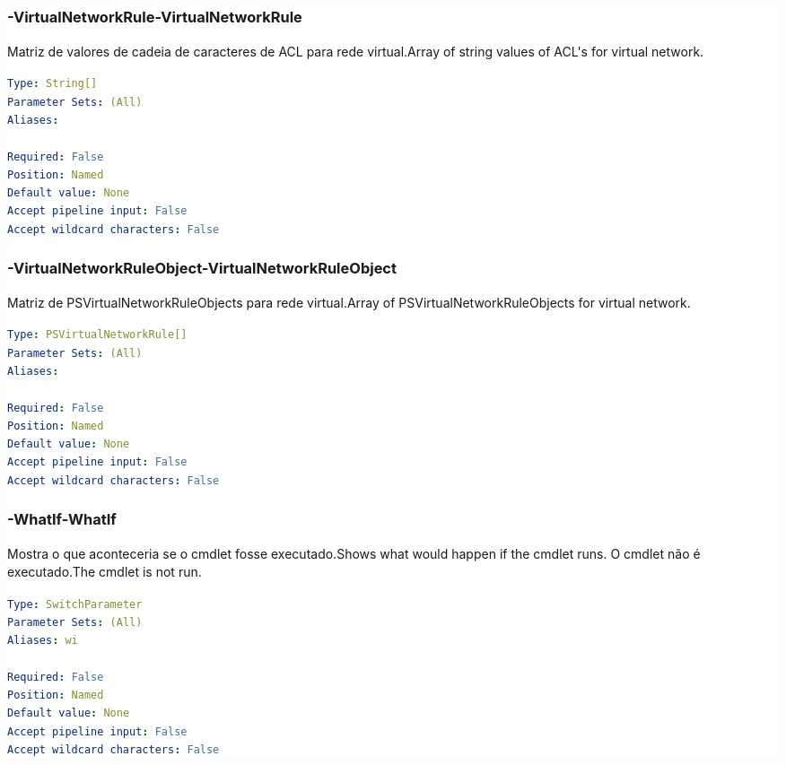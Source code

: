 ### <span data-ttu-id="dd8f6-178">-VirtualNetworkRule</span><span class="sxs-lookup"><span data-stu-id="dd8f6-178">-VirtualNetworkRule</span></span>
<span data-ttu-id="dd8f6-179">Matriz de valores de cadeia de caracteres de ACL para rede virtual.</span><span class="sxs-lookup"><span data-stu-id="dd8f6-179">Array of string values of ACL's for virtual network.</span></span>

```yaml
Type: String[]
Parameter Sets: (All)
Aliases:

Required: False
Position: Named
Default value: None
Accept pipeline input: False
Accept wildcard characters: False
```

### <span data-ttu-id="dd8f6-180">-VirtualNetworkRuleObject</span><span class="sxs-lookup"><span data-stu-id="dd8f6-180">-VirtualNetworkRuleObject</span></span>
<span data-ttu-id="dd8f6-181">Matriz de PSVirtualNetworkRuleObjects para rede virtual.</span><span class="sxs-lookup"><span data-stu-id="dd8f6-181">Array of PSVirtualNetworkRuleObjects for virtual network.</span></span>

```yaml
Type: PSVirtualNetworkRule[]
Parameter Sets: (All)
Aliases:

Required: False
Position: Named
Default value: None
Accept pipeline input: False
Accept wildcard characters: False
```

### <span data-ttu-id="dd8f6-182">-WhatIf</span><span class="sxs-lookup"><span data-stu-id="dd8f6-182">-WhatIf</span></span>
<span data-ttu-id="dd8f6-183">Mostra o que aconteceria se o cmdlet fosse executado.</span><span class="sxs-lookup"><span data-stu-id="dd8f6-183">Shows what would happen if the cmdlet runs.</span></span>
<span data-ttu-id="dd8f6-184">O cmdlet não é executado.</span><span class="sxs-lookup"><span data-stu-id="dd8f6-184">The cmdlet is not run.</span></span>

```yaml
Type: SwitchParameter
Parameter Sets: (All)
Aliases: wi

Required: False
Position: Named
Default value: None
Accept pipeline input: False
Accept wildcard characters: False
```
